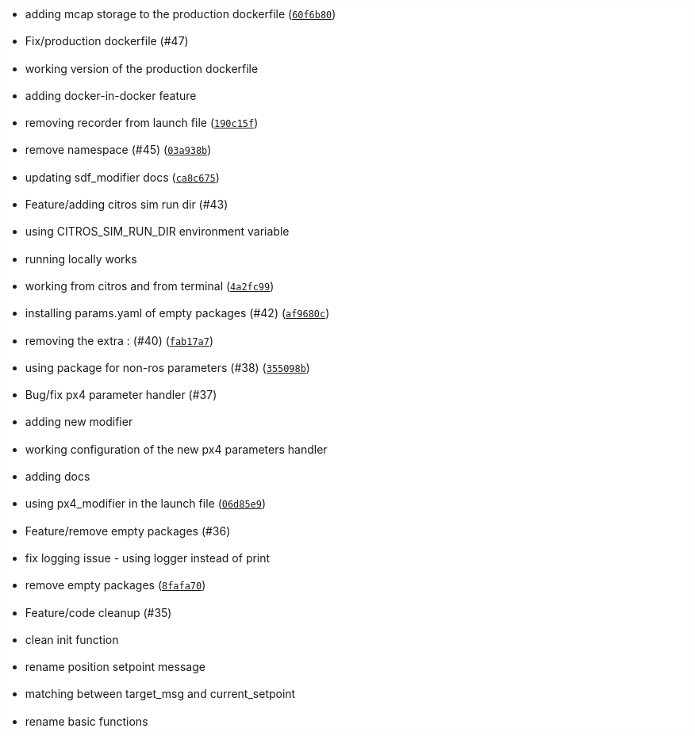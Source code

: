 * adding mcap storage to the production dockerfile ([`60f6b80`](https://github.com/citros-garden/drone/commit/60f6b80f87a32b91aa4d177b76502e1294c135d2))

* Fix/production dockerfile (#47)

* working version of the production dockerfile

* adding docker-in-docker feature

* removing recorder from launch file ([`190c15f`](https://github.com/citros-garden/drone/commit/190c15f9b87c45d148c5e4ac0603d1ae6c1601f1))

* remove namespace (#45) ([`03a938b`](https://github.com/citros-garden/drone/commit/03a938b6abac7b2f9897cee29e5600b8f68ba350))

* updating sdf_modifier docs ([`ca8c675`](https://github.com/citros-garden/drone/commit/ca8c675d0d76352276a8088a9855e0414430535b))

* Feature/adding citros sim run dir (#43)

* using CITROS_SIM_RUN_DIR environment variable

* running locally works

* working from citros and from terminal ([`4a2fc99`](https://github.com/citros-garden/drone/commit/4a2fc99624299e21046ac66d5a8bf7f69a8f15d4))

* installing params.yaml of empty packages (#42) ([`af9680c`](https://github.com/citros-garden/drone/commit/af9680c8beb744c3a97adc556bc663cb74d723df))

* removing the extra : (#40) ([`fab17a7`](https://github.com/citros-garden/drone/commit/fab17a73eccf826a913e8c61ae6c12ee2b37c7b5))

* using package for non-ros parameters (#38) ([`355098b`](https://github.com/citros-garden/drone/commit/355098b19838277ea45ee5dc86c6f00c2b0f8cda))

* Bug/fix px4 parameter handler (#37)

* adding new modifier

* working configuration of the new px4 parameters handler

* adding docs

* using px4_modifier in the launch file ([`06d85e9`](https://github.com/citros-garden/drone/commit/06d85e921278c5a7c9b96c9485b6f5cf94f619a8))

* Feature/remove empty packages (#36)

* fix logging issue - using logger instead of print

* remove empty packages ([`8fafa70`](https://github.com/citros-garden/drone/commit/8fafa702e169354fd6d487ef6b30d59bd71f3ba5))

* Feature/code cleanup (#35)

* clean init function

* rename position setpoint message

* matching between target_msg and current_setpoint

* rename basic functions
